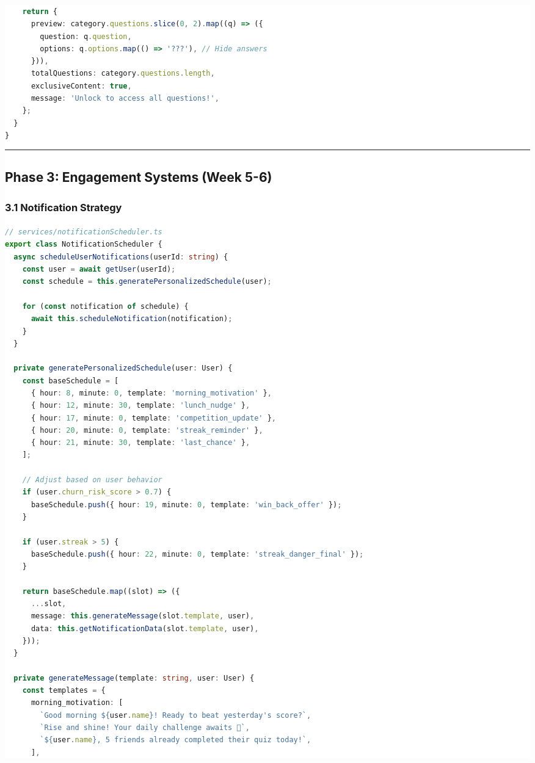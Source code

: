 ```typescript
    return {
      preview: category.questions.slice(0, 2).map((q) => ({
        question: q.question,
        options: q.options.map(() => '???'), // Hide answers
      })),
      totalQuestions: category.questions.length,
      exclusiveContent: true,
      message: 'Unlock to access all questions!',
    };
  }
}
```

---

## Phase 3: Engagement Systems (Week 5-6)

### 3.1 Notification Strategy

```typescript
// services/notificationScheduler.ts
export class NotificationScheduler {
  async scheduleUserNotifications(userId: string) {
    const user = await getUser(userId);
    const schedule = this.generatePersonalizedSchedule(user);

    for (const notification of schedule) {
      await this.scheduleNotification(notification);
    }
  }

  private generatePersonalizedSchedule(user: User) {
    const baseSchedule = [
      { hour: 8, minute: 0, template: 'morning_motivation' },
      { hour: 12, minute: 30, template: 'lunch_nudge' },
      { hour: 17, minute: 0, template: 'competition_update' },
      { hour: 20, minute: 0, template: 'streak_reminder' },
      { hour: 21, minute: 30, template: 'last_chance' },
    ];

    // Adjust based on user behavior
    if (user.churn_risk_score > 0.7) {
      baseSchedule.push({ hour: 19, minute: 0, template: 'win_back_offer' });
    }

    if (user.streak > 5) {
      baseSchedule.push({ hour: 22, minute: 0, template: 'streak_danger_final' });
    }

    return baseSchedule.map((slot) => ({
      ...slot,
      message: this.generateMessage(slot.template, user),
      data: this.getNotificationData(slot.template, user),
    }));
  }

  private generateMessage(template: string, user: User) {
    const templates = {
      morning_motivation: [
        `Good morning ${user.name}! Ready to beat yesterday's score?`,
        `Rise and shine! Your daily challenge awaits 🌟`,
        `${user.name}, 5 friends already completed their quiz today!`,
      ],
```
